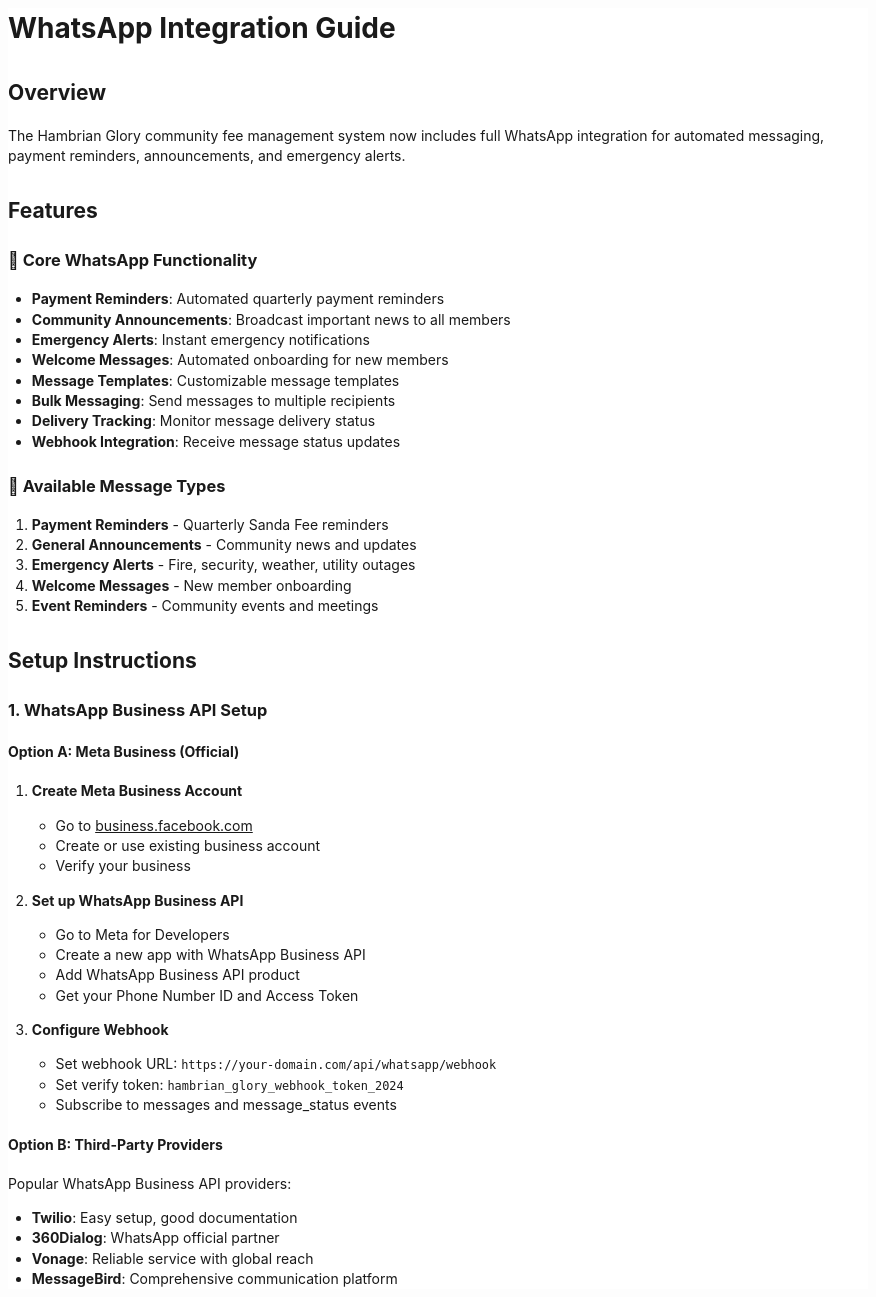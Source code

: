 # WhatsApp Integration Guide

## Overview
The Hambrian Glory community fee management system now includes full WhatsApp integration for automated messaging, payment reminders, announcements, and emergency alerts.

## Features

### 🚀 **Core WhatsApp Functionality**
- **Payment Reminders**: Automated quarterly payment reminders
- **Community Announcements**: Broadcast important news to all members
- **Emergency Alerts**: Instant emergency notifications
- **Welcome Messages**: Automated onboarding for new members
- **Message Templates**: Customizable message templates
- **Bulk Messaging**: Send messages to multiple recipients
- **Delivery Tracking**: Monitor message delivery status
- **Webhook Integration**: Receive message status updates

### 📱 **Available Message Types**
1. **Payment Reminders** - Quarterly Sanda Fee reminders
2. **General Announcements** - Community news and updates
3. **Emergency Alerts** - Fire, security, weather, utility outages
4. **Welcome Messages** - New member onboarding
5. **Event Reminders** - Community events and meetings

## Setup Instructions

### 1. WhatsApp Business API Setup

#### Option A: Meta Business (Official)
1. **Create Meta Business Account**
   - Go to [business.facebook.com](https://business.facebook.com)
   - Create or use existing business account
   - Verify your business

2. **Set up WhatsApp Business API**
   - Go to Meta for Developers
   - Create a new app with WhatsApp Business API
   - Add WhatsApp Business API product
   - Get your Phone Number ID and Access Token

3. **Configure Webhook**
   - Set webhook URL: `https://your-domain.com/api/whatsapp/webhook`
   - Set verify token: `hambrian_glory_webhook_token_2024`
   - Subscribe to messages and message_status events

#### Option B: Third-Party Providers
Popular WhatsApp Business API providers:
- **Twilio**: Easy setup, good documentation
- **360Dialog**: WhatsApp official partner
- **Vonage**: Reliable service with global reach
- **MessageBird**: Comprehensive communication platform
